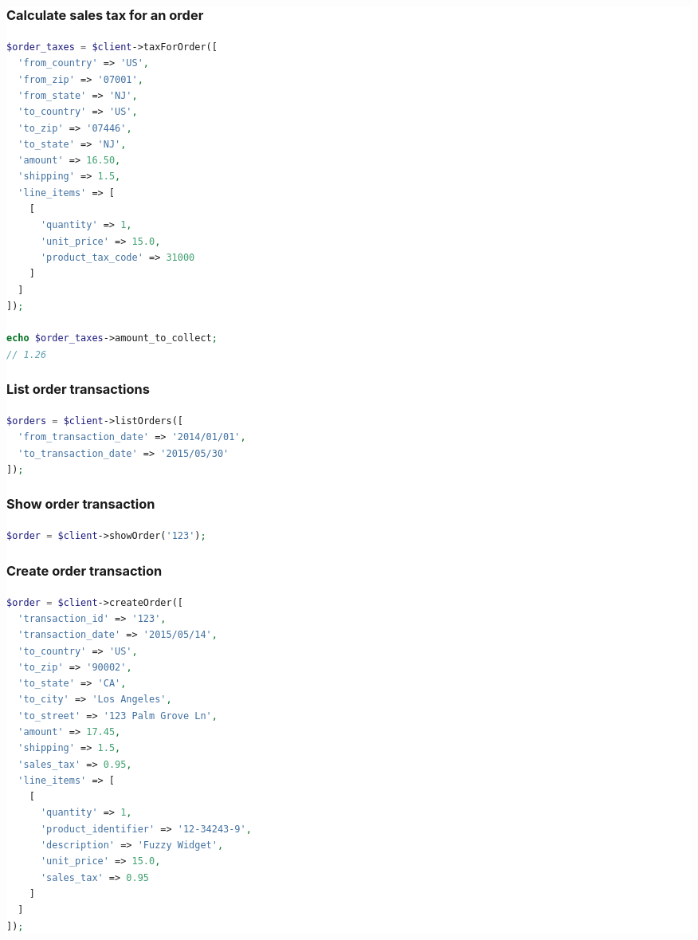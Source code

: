 ### Calculate sales tax for an order

```php
$order_taxes = $client->taxForOrder([
  'from_country' => 'US',
  'from_zip' => '07001',
  'from_state' => 'NJ',
  'to_country' => 'US',
  'to_zip' => '07446',
  'to_state' => 'NJ',
  'amount' => 16.50,
  'shipping' => 1.5,
  'line_items' => [
    [
      'quantity' => 1,
      'unit_price' => 15.0,
      'product_tax_code' => 31000
    ]
  ]
]);

echo $order_taxes->amount_to_collect;
// 1.26
```

### List order transactions

```php
$orders = $client->listOrders([
  'from_transaction_date' => '2014/01/01',
  'to_transaction_date' => '2015/05/30'
]);
```

### Show order transaction

```php
$order = $client->showOrder('123');
```

### Create order transaction

```php
$order = $client->createOrder([
  'transaction_id' => '123',
  'transaction_date' => '2015/05/14',
  'to_country' => 'US',
  'to_zip' => '90002',
  'to_state' => 'CA',
  'to_city' => 'Los Angeles',
  'to_street' => '123 Palm Grove Ln',
  'amount' => 17.45,
  'shipping' => 1.5,
  'sales_tax' => 0.95,
  'line_items' => [
    [
      'quantity' => 1,
      'product_identifier' => '12-34243-9',
      'description' => 'Fuzzy Widget',
      'unit_price' => 15.0,
      'sales_tax' => 0.95
    ]
  ]
]);
```
